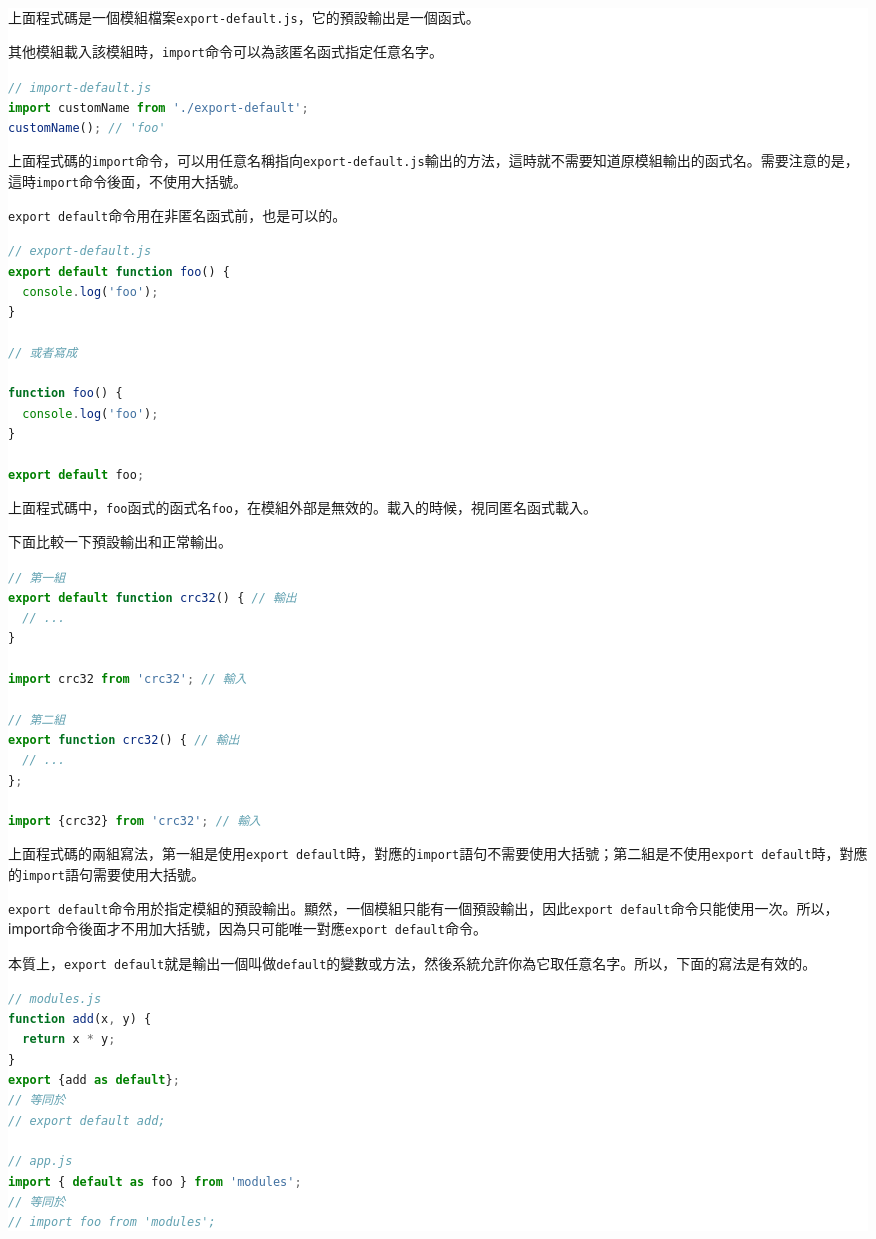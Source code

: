 上面程式碼是一個模組檔案`export-default.js`，它的預設輸出是一個函式。

其他模組載入該模組時，`import`命令可以為該匿名函式指定任意名字。

```javascript
// import-default.js
import customName from './export-default';
customName(); // 'foo'
```

上面程式碼的`import`命令，可以用任意名稱指向`export-default.js`輸出的方法，這時就不需要知道原模組輸出的函式名。需要注意的是，這時`import`命令後面，不使用大括號。

`export default`命令用在非匿名函式前，也是可以的。

```javascript
// export-default.js
export default function foo() {
  console.log('foo');
}

// 或者寫成

function foo() {
  console.log('foo');
}

export default foo;
```

上面程式碼中，`foo`函式的函式名`foo`，在模組外部是無效的。載入的時候，視同匿名函式載入。

下面比較一下預設輸出和正常輸出。

```javascript
// 第一組
export default function crc32() { // 輸出
  // ...
}

import crc32 from 'crc32'; // 輸入

// 第二組
export function crc32() { // 輸出
  // ...
};

import {crc32} from 'crc32'; // 輸入
```

上面程式碼的兩組寫法，第一組是使用`export default`時，對應的`import`語句不需要使用大括號；第二組是不使用`export default`時，對應的`import`語句需要使用大括號。

`export default`命令用於指定模組的預設輸出。顯然，一個模組只能有一個預設輸出，因此`export default`命令只能使用一次。所以，import命令後面才不用加大括號，因為只可能唯一對應`export default`命令。

本質上，`export default`就是輸出一個叫做`default`的變數或方法，然後系統允許你為它取任意名字。所以，下面的寫法是有效的。

```javascript
// modules.js
function add(x, y) {
  return x * y;
}
export {add as default};
// 等同於
// export default add;

// app.js
import { default as foo } from 'modules';
// 等同於
// import foo from 'modules';
```